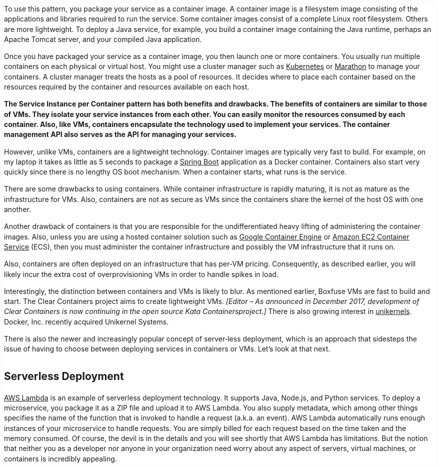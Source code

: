 To use this pattern, you package your service as a container image. A container image is a filesystem image consisting of the applications and libraries required to run the service. Some container images consist of a complete Linux root filesystem. Others are more lightweight. To deploy a Java service, for example, you build a container image containing the Java runtime, perhaps an Apache Tomcat server, and your compiled Java application.

Once you have packaged your service as a container image, you then launch one or more containers. You usually run multiple containers on each physical or virtual host. You might use a cluster manager such as [Kubernetes](http://kubernetes.io/) or [Marathon](https://github.com/mesosphere/marathon) to manage your containers. A cluster manager treats the hosts as a pool of resources. It decides where to place each container based on the resources required by the container and resources available on each host.

**The Service Instance per Container pattern has both benefits and drawbacks. The benefits of containers are similar to those of VMs. They isolate your service instances from each other. You can easily monitor the resources consumed by each container. Also, like VMs, containers encapsulate the technology used to implement your services. The container management API also serves as the API for managing your services.**

However, unlike VMs, containers are a lightweight technology. Container images are typically very fast to build. For example, on my laptop it takes as little as 5 seconds to package a [Spring Boot](https://projects.spring.io/spring-boot/) application as a Docker container. Containers also start very quickly since there is no lengthy OS boot mechanism. When a container starts, what runs is the service.

There are some drawbacks to using containers. While container infrastructure is rapidly maturing, it is not as mature as the infrastructure for VMs. Also, containers are not as secure as VMs since the containers share the kernel of the host OS with one another.

Another drawback of containers is that you are responsible for the undifferentiated heavy lifting of administering the container images. Also, unless you are using a hosted container solution such as [Google Container Engine](https://cloud.google.com/container-engine/) or [Amazon EC2 Container Service](https://aws.amazon.com/ecs/) (ECS), then you must administer the container infrastructure and possibly the VM infrastructure that it runs on.

Also, containers are often deployed on an infrastructure that has per‑VM pricing. Consequently, as described earlier, you will likely incur the extra cost of overprovisioning VMs in order to handle spikes in load.

Interestingly, the distinction between containers and VMs is likely to blur. As mentioned earlier, Boxfuse VMs are fast to build and start. The Clear Containers project aims to create lightweight VMs. *[Editor – As announced in December 2017, development of Clear Containers is now continuing in the open source Kata Containersproject.]* There is also growing interest in [unikernels](https://en.wikipedia.org/wiki/Unikernel). Docker, Inc. recently acquired Unikernel Systems.

There is also the newer and increasingly popular concept of server‑less deployment, which is an approach that sidesteps the issue of having to choose between deploying services in containers or VMs. Let’s look at that next.

## Serverless Deployment

[AWS Lambda](https://aws.amazon.com/lambda/) is an example of serverless deployment technology. It supports Java, Node.js, and Python services. To deploy a microservice, you package it as a ZIP file and upload it to AWS Lambda. You also supply metadata, which among other things specifies the name of the function that is invoked to handle a request (a.k.a. an event). AWS Lambda automatically runs enough instances of your microservice to handle requests. You are simply billed for each request based on the time taken and the memory consumed. Of course, the devil is in the details and you will see shortly that AWS Lambda has limitations. But the notion that neither you as a developer nor anyone in your organization need worry about any aspect of servers, virtual machines, or containers is incredibly appealing.
